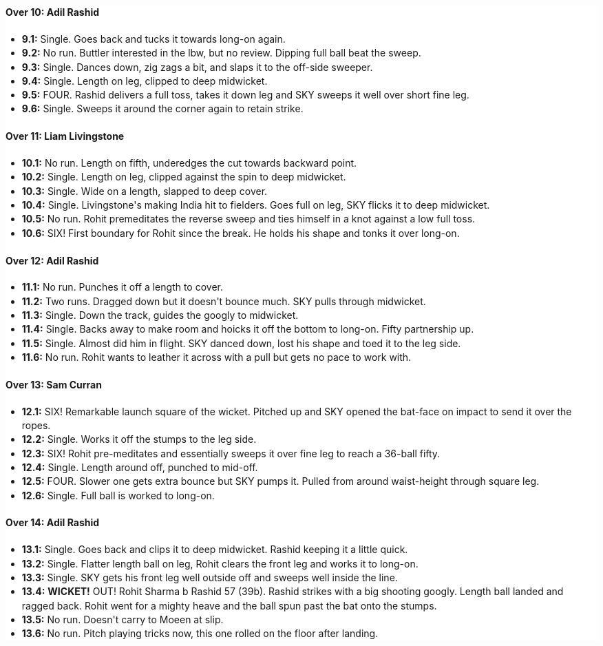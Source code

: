 #### **Over 10: Adil Rashid**
* **9.1:** Single. Goes back and tucks it towards long-on again.
* **9.2:** No run. Buttler interested in the lbw, but no review. Dipping full ball beat the sweep.
* **9.3:** Single. Dances down, zig zags a bit, and slaps it to the off-side sweeper.
* **9.4:** Single. Length on leg, clipped to deep midwicket.
* **9.5:** FOUR. Rashid delivers a full toss, takes it down leg and SKY sweeps it well over short fine leg.
* **9.6:** Single. Sweeps it around the corner again to retain strike.

#### **Over 11: Liam Livingstone**
* **10.1:** No run. Length on fifth, underedges the cut towards backward point.
* **10.2:** Single. Length on leg, clipped against the spin to deep midwicket.
* **10.3:** Single. Wide on a length, slapped to deep cover.
* **10.4:** Single. Livingstone's making India hit to fielders. Goes full on leg, SKY flicks it to deep midwicket.
* **10.5:** No run. Rohit premeditates the reverse sweep and ties himself in a knot against a low full toss.
* **10.6:** SIX! First boundary for Rohit since the break. He holds his shape and tonks it over long-on.

#### **Over 12: Adil Rashid**
* **11.1:** No run. Punches it off a length to cover.
* **11.2:** Two runs. Dragged down but it doesn't bounce much. SKY pulls through midwicket.
* **11.3:** Single. Down the track, guides the googly to midwicket.
* **11.4:** Single. Backs away to make room and hoicks it off the bottom to long-on. Fifty partnership up.
* **11.5:** Single. Almost did him in flight. SKY danced down, lost his shape and toed it to the leg side.
* **11.6:** No run. Rohit wants to leather it across with a pull but gets no pace to work with.

#### **Over 13: Sam Curran**
* **12.1:** SIX! Remarkable launch square of the wicket. Pitched up and SKY opened the bat-face on impact to send it over the ropes.
* **12.2:** Single. Works it off the stumps to the leg side.
* **12.3:** SIX! Rohit pre-meditates and essentially sweeps it over fine leg to reach a 36-ball fifty.
* **12.4:** Single. Length around off, punched to mid-off.
* **12.5:** FOUR. Slower one gets extra bounce but SKY pumps it. Pulled from around waist-height through square leg.
* **12.6:** Single. Full ball is worked to long-on.

#### **Over 14: Adil Rashid**
* **13.1:** Single. Goes back and clips it to deep midwicket. Rashid keeping it a little quick.
* **13.2:** Single. Flatter length ball on leg, Rohit clears the front leg and works it to long-on.
* **13.3:** Single. SKY gets his front leg well outside off and sweeps well inside the line.
* **13.4:** **WICKET!** OUT! Rohit Sharma b Rashid 57 (39b). Rashid strikes with a big shooting googly. Length ball landed and ragged back. Rohit went for a mighty heave and the ball spun past the bat onto the stumps.
* **13.5:** No run. Doesn't carry to Moeen at slip.
* **13.6:** No run. Pitch playing tricks now, this one rolled on the floor after landing.

